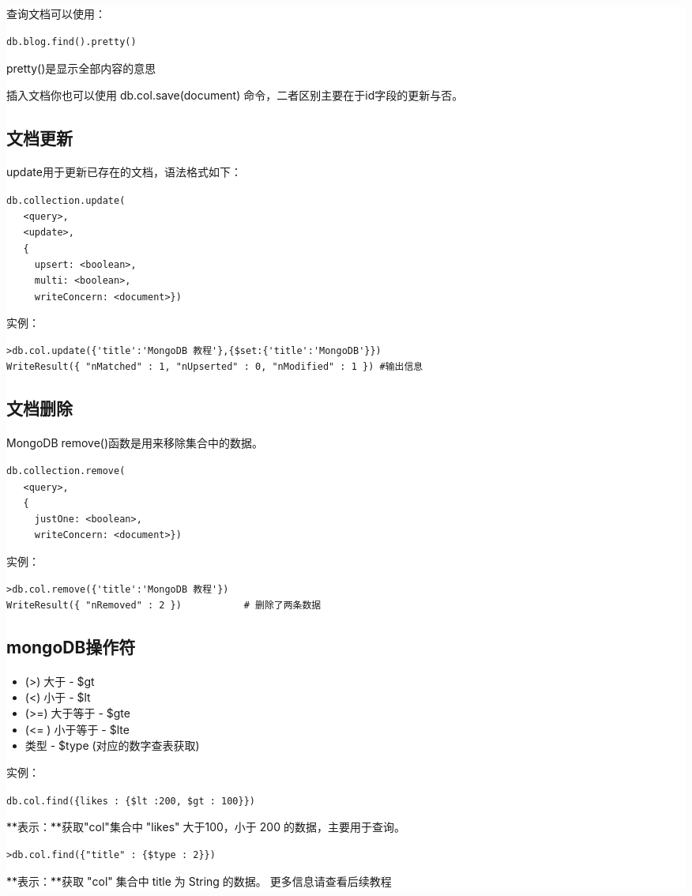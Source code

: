 查询文档可以使用：

```
db.blog.find().pretty()
```

pretty()是显示全部内容的意思

插入文档你也可以使用 db.col.save(document) 命令，二者区别主要在于id字段的更新与否。

## 文档更新
update用于更新已存在的文档，语法格式如下：

```
db.collection.update(
   <query>,
   <update>,
   {
     upsert: <boolean>,
     multi: <boolean>,
     writeConcern: <document>})
```

实例：

```
>db.col.update({'title':'MongoDB 教程'},{$set:{'title':'MongoDB'}})
WriteResult({ "nMatched" : 1, "nUpserted" : 0, "nModified" : 1 }) #输出信息
```

## 文档删除
MongoDB remove()函数是用来移除集合中的数据。

```
db.collection.remove(
   <query>,
   {
     justOne: <boolean>,
     writeConcern: <document>})
```

实例：

```
>db.col.remove({'title':'MongoDB 教程'})
WriteResult({ "nRemoved" : 2 })           # 删除了两条数据
```

## mongoDB操作符
- (>) 大于 - $gt
- (<) 小于 - $lt
- (>=) 大于等于 - $gte
- (<= ) 小于等于 - $lte
- 类型 - $type (对应的数字查表获取)

实例：

```
db.col.find({likes : {$lt :200, $gt : 100}})
```

**表示：**获取"col"集合中 "likes" 大于100，小于 200 的数据，主要用于查询。

```
>db.col.find({"title" : {$type : 2}})
```

**表示：**获取 "col" 集合中 title 为 String 的数据。
更多信息请查看后续教程
